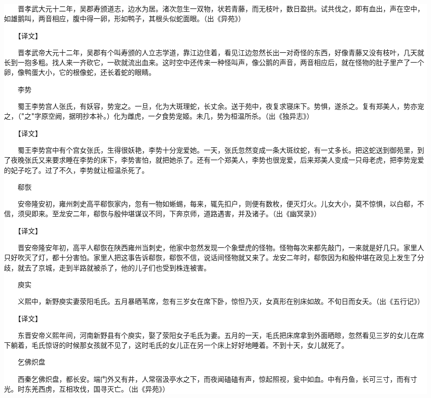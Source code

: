 　　晋孝武大元十二年，吴郡寿颁道志，边水为居。渚次忽生一双物，状若青藤，而无枝叶，数日盈拱。试共伐之，即有血出，声在空中，如雄鹅叫，两音相应，腹中得一卵，形如鸭子，其根头似蛇面眼。（出《异苑》）

 

　　【译文】

 

　　晋孝武帝大元十二年，吴郡有个叫寿颁的人立志学道，靠江边住着，看见江边忽然长出一对奇怪的东西，好像青藤又没有枝叶，几天就长到一抱多粗。找人来一齐砍它，一砍就流出血来。这时空中还传来一种怪叫声，像公鹅的声音，两音相应后，就在怪物的肚子里产了一个卵，像鸭蛋大小，它的根像蛇，还长着蛇的眼睛。

 

　　李势　　

 

　　蜀王李势宫人张氏，有妖容，势宠之。一旦，化为大斑理蛇，长丈余。送于苑中，夜复求寝床下。势惧，遂杀之。复有郑美人，势亦宠之，（"之"字原空阙，据明抄本补。）化为雌虎，一夕食势宠姬。未几，势为桓温所杀。（出《独异志》）

 

　　【译文】

 

　　蜀王李势宫中有个宫女张氏，生得很妖艳，李势十分宠爱她。一天，张氏忽然变成一条大斑纹蛇，有一丈多长。把这蛇送到御苑里，到了夜晚张氏又来要求睡在李势的床下，李势害怕，就把她杀了。还有一个郑美人，李势也很宠爱，后来郑美人变成一只母老虎，把李势宠爱的妃子吃了。过了不久，李势就让桓温杀死了。

 

　　郗恢　　

 

　　安帝隆安初，雍州刺史高平郗恢家内，忽有一物如蜥蜴，每来，辄先扣户，则便有数枚，便灭灯火。儿女大小，莫不惊惧，以白郗，不信，须臾即来。至龙安二年，郗恢与殷仲堪谋议不同，下奔京师，道路遇害，并及诸子。（出《幽冥录》）

 

　　【译文】

 

　　晋安帝隆安年初，高平人郗恢在陕西雍州当刺史，他家中忽然发现一个象壁虎的怪物。怪物每次来都先敲门，一来就是好几只。家里人只好吹灭了灯，都十分害怕。家里人把这事告诉郗恢，郗恢不信，说话间怪物就又来了。龙安二年时，郗恢因为和殷仲堪在政见上发生了分歧，就去了京城，走到半路就被杀了，他的儿子们也受到株连被害。

 

　　庾实　　

 

　　义熙中，新野庾实妻荥阳毛氏。五月暴晒苇席，忽有三岁女在席下卧，惊怛乃灭，女真形在别床如故。不旬日而女夭。（出《五行记》）

 

　　【译文】

 

　　东晋安帝义熙年间，河南新野县有个庾实，娶了荥阳女子毛氏为妻。五月的一天，毛氏把床席拿到外面晒晾，忽然看见三岁的女儿在席下躺着，毛氏惊讶的时候那女孩就不见了，这时毛氏的女儿正在另一个床上好好地睡着。不到十天，女儿就死了。

 

　　乞佛炽盘　　

 

　　西秦乞佛炽盘，都长安。端门外又有井，人常宿汲亭水之下，而夜闻磕磕有声，惊起照视，瓮中如血。中有丹鱼，长可三寸，而有寸光。时东羌西虏，互相攻伐，国寻灭亡。（出《异苑》）

 
